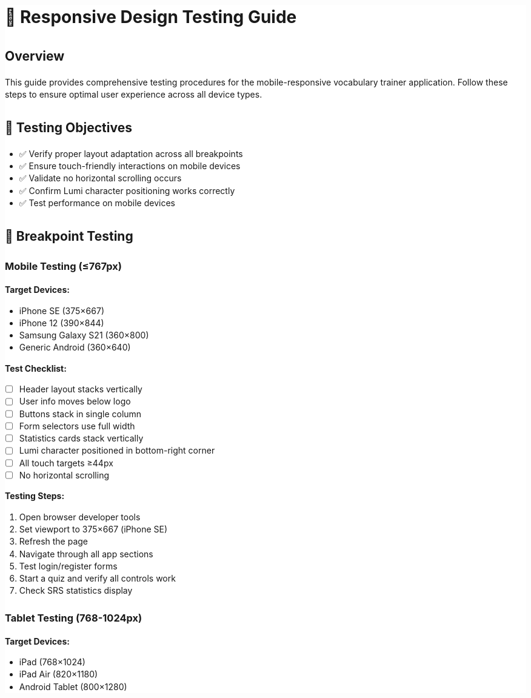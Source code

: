 # 📱 Responsive Design Testing Guide

## Overview

This guide provides comprehensive testing procedures for the mobile-responsive vocabulary trainer application. Follow these steps to ensure optimal user experience across all device types.

## 🎯 Testing Objectives

- ✅ Verify proper layout adaptation across all breakpoints
- ✅ Ensure touch-friendly interactions on mobile devices
- ✅ Validate no horizontal scrolling occurs
- ✅ Confirm Lumi character positioning works correctly
- ✅ Test performance on mobile devices

## 📏 Breakpoint Testing

### Mobile Testing (≤767px)

**Target Devices:**
- iPhone SE (375×667)
- iPhone 12 (390×844)
- Samsung Galaxy S21 (360×800)
- Generic Android (360×640)

**Test Checklist:**
- [ ] Header layout stacks vertically
- [ ] User info moves below logo
- [ ] Buttons stack in single column
- [ ] Form selectors use full width
- [ ] Statistics cards stack vertically
- [ ] Lumi character positioned in bottom-right corner
- [ ] All touch targets ≥44px
- [ ] No horizontal scrolling

**Testing Steps:**
1. Open browser developer tools
2. Set viewport to 375×667 (iPhone SE)
3. Refresh the page
4. Navigate through all app sections
5. Test login/register forms
6. Start a quiz and verify all controls work
7. Check SRS statistics display

### Tablet Testing (768-1024px)

**Target Devices:**
- iPad (768×1024)
- iPad Air (820×1180)
- Android Tablet (800×1280)
